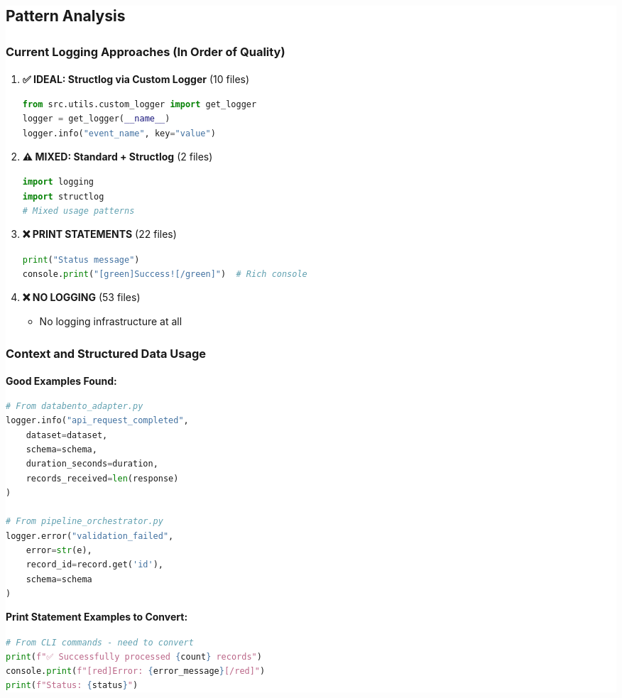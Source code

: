 ## Pattern Analysis

### Current Logging Approaches (In Order of Quality)

1. **✅ IDEAL: Structlog via Custom Logger** (10 files)
   ```python
   from src.utils.custom_logger import get_logger
   logger = get_logger(__name__)
   logger.info("event_name", key="value")
   ```

2. **⚠️ MIXED: Standard + Structlog** (2 files)
   ```python
   import logging
   import structlog
   # Mixed usage patterns
   ```

3. **❌ PRINT STATEMENTS** (22 files)
   ```python
   print("Status message")
   console.print("[green]Success![/green]")  # Rich console
   ```

4. **❌ NO LOGGING** (53 files)
   - No logging infrastructure at all

### Context and Structured Data Usage

**Good Examples Found:**
```python
# From databento_adapter.py
logger.info("api_request_completed", 
    dataset=dataset, 
    schema=schema, 
    duration_seconds=duration,
    records_received=len(response)
)

# From pipeline_orchestrator.py  
logger.error("validation_failed",
    error=str(e),
    record_id=record.get('id'),
    schema=schema
)
```

**Print Statement Examples to Convert:**
```python
# From CLI commands - need to convert
print(f"✅ Successfully processed {count} records")
console.print(f"[red]Error: {error_message}[/red]")
print(f"Status: {status}")
```
